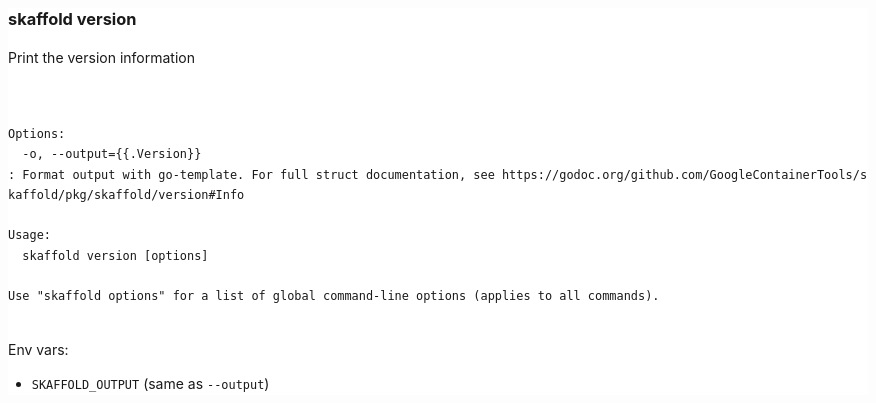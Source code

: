 ### skaffold version

Print the version information

```


Options:
  -o, --output={{.Version}}
: Format output with go-template. For full struct documentation, see https://godoc.org/github.com/GoogleContainerTools/skaffold/pkg/skaffold/version#Info

Usage:
  skaffold version [options]

Use "skaffold options" for a list of global command-line options (applies to all commands).


```
Env vars:

* `SKAFFOLD_OUTPUT` (same as `--output`)
